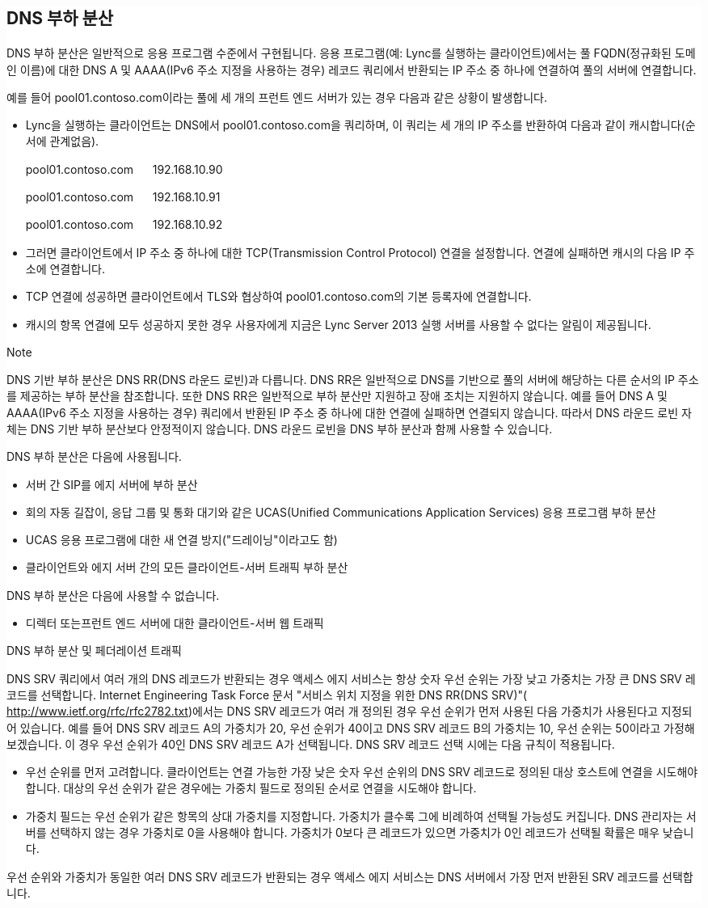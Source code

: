 </tbody>
</table>


## DNS 부하 분산

DNS 부하 분산은 일반적으로 응용 프로그램 수준에서 구현됩니다. 응용 프로그램(예: Lync를 실행하는 클라이언트)에서는 풀 FQDN(정규화된 도메인 이름)에 대한 DNS A 및 AAAA(IPv6 주소 지정을 사용하는 경우) 레코드 쿼리에서 반환되는 IP 주소 중 하나에 연결하여 풀의 서버에 연결합니다.

예를 들어 pool01.contoso.com이라는 풀에 세 개의 프런트 엔드 서버가 있는 경우 다음과 같은 상황이 발생합니다.

  - Lync을 실행하는 클라이언트는 DNS에서 pool01.contoso.com을 쿼리하며, 이 쿼리는 세 개의 IP 주소를 반환하여 다음과 같이 캐시합니다(순서에 관계없음).
    
    pool01.contoso.com      192.168.10.90
    
    pool01.contoso.com      192.168.10.91
    
    pool01.contoso.com      192.168.10.92

  - 그러면 클라이언트에서 IP 주소 중 하나에 대한 TCP(Transmission Control Protocol) 연결을 설정합니다. 연결에 실패하면 캐시의 다음 IP 주소에 연결합니다.

  - TCP 연결에 성공하면 클라이언트에서 TLS와 협상하여 pool01.contoso.com의 기본 등록자에 연결합니다.

  - 캐시의 항목 연결에 모두 성공하지 못한 경우 사용자에게 지금은 Lync Server 2013 실행 서버를 사용할 수 없다는 알림이 제공됩니다.


> [!NOTE]
> DNS 기반 부하 분산은 DNS RR(DNS 라운드 로빈)과 다릅니다. DNS RR은 일반적으로 DNS를 기반으로 풀의 서버에 해당하는 다른 순서의 IP 주소를 제공하는 부하 분산을 참조합니다. 또한 DNS RR은 일반적으로 부하 분산만 지원하고 장애 조치는 지원하지 않습니다. 예를 들어 DNS A 및 AAAA(IPv6 주소 지정을 사용하는 경우) 쿼리에서 반환된 IP 주소 중 하나에 대한 연결에 실패하면 연결되지 않습니다. 따라서 DNS 라운드 로빈 자체는 DNS 기반 부하 분산보다 안정적이지 않습니다. DNS 라운드 로빈을 DNS 부하 분산과 함께 사용할 수 있습니다.



DNS 부하 분산은 다음에 사용됩니다.

  - 서버 간 SIP를 에지 서버에 부하 분산

  - 회의 자동 길잡이, 응답 그룹 및 통화 대기와 같은 UCAS(Unified Communications Application Services) 응용 프로그램 부하 분산

  - UCAS 응용 프로그램에 대한 새 연결 방지("드레이닝"이라고도 함)

  - 클라이언트와 에지 서버 간의 모든 클라이언트-서버 트래픽 부하 분산

DNS 부하 분산은 다음에 사용할 수 없습니다.

  - 디렉터 또는프런트 엔드 서버에 대한 클라이언트-서버 웹 트래픽

DNS 부하 분산 및 페더레이션 트래픽

DNS SRV 쿼리에서 여러 개의 DNS 레코드가 반환되는 경우 액세스 에지 서비스는 항상 숫자 우선 순위는 가장 낮고 가중치는 가장 큰 DNS SRV 레코드를 선택합니다. Internet Engineering Task Force 문서 "서비스 위치 지정을 위한 DNS RR(DNS SRV)"( <http://www.ietf.org/rfc/rfc2782.txt>)에서는 DNS SRV 레코드가 여러 개 정의된 경우 우선 순위가 먼저 사용된 다음 가중치가 사용된다고 지정되어 있습니다. 예를 들어 DNS SRV 레코드 A의 가중치가 20, 우선 순위가 40이고 DNS SRV 레코드 B의 가중치는 10, 우선 순위는 50이라고 가정해 보겠습니다. 이 경우 우선 순위가 40인 DNS SRV 레코드 A가 선택됩니다. DNS SRV 레코드 선택 시에는 다음 규칙이 적용됩니다.

  - 우선 순위를 먼저 고려합니다. 클라이언트는 연결 가능한 가장 낮은 숫자 우선 순위의 DNS SRV 레코드로 정의된 대상 호스트에 연결을 시도해야 합니다. 대상의 우선 순위가 같은 경우에는 가중치 필드로 정의된 순서로 연결을 시도해야 합니다.

  - 가중치 필드는 우선 순위가 같은 항목의 상대 가중치를 지정합니다. 가중치가 클수록 그에 비례하여 선택될 가능성도 커집니다. DNS 관리자는 서버를 선택하지 않는 경우 가중치로 0을 사용해야 합니다. 가중치가 0보다 큰 레코드가 있으면 가중치가 0인 레코드가 선택될 확률은 매우 낮습니다.

우선 순위와 가중치가 동일한 여러 DNS SRV 레코드가 반환되는 경우 액세스 에지 서비스는 DNS 서버에서 가장 먼저 반환된 SRV 레코드를 선택합니다.


